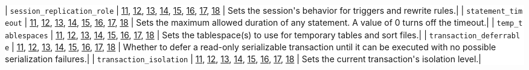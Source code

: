 | `session_replication_role`            | [11](../param-client-connection-defaults-statement-behavior.md?pivots=postgresql-11#session_replication_role), [12](../param-client-connection-defaults-statement-behavior.md?pivots=postgresql-12#session_replication_role), [13](../param-client-connection-defaults-statement-behavior.md?pivots=postgresql-13#session_replication_role), [14](../param-client-connection-defaults-statement-behavior.md?pivots=postgresql-14#session_replication_role), [15](../param-client-connection-defaults-statement-behavior.md?pivots=postgresql-15#session_replication_role), [16](../param-client-connection-defaults-statement-behavior.md?pivots=postgresql-16#session_replication_role), [17](../param-client-connection-defaults-statement-behavior.md?pivots=postgresql-17#session_replication_role), [18](../param-client-connection-defaults-statement-behavior.md?pivots=postgresql-18#session_replication_role)                                                                                         | Sets the session's behavior for triggers and rewrite rules.|
| `statement_timeout`                   | [11](../param-client-connection-defaults-statement-behavior.md?pivots=postgresql-11#statement_timeout), [12](../param-client-connection-defaults-statement-behavior.md?pivots=postgresql-12#statement_timeout), [13](../param-client-connection-defaults-statement-behavior.md?pivots=postgresql-13#statement_timeout), [14](../param-client-connection-defaults-statement-behavior.md?pivots=postgresql-14#statement_timeout), [15](../param-client-connection-defaults-statement-behavior.md?pivots=postgresql-15#statement_timeout), [16](../param-client-connection-defaults-statement-behavior.md?pivots=postgresql-16#statement_timeout), [17](../param-client-connection-defaults-statement-behavior.md?pivots=postgresql-17#statement_timeout), [18](../param-client-connection-defaults-statement-behavior.md?pivots=postgresql-18#statement_timeout)                                                                                                                                                 | Sets the maximum allowed duration of any statement. A value of 0 turns off the timeout.|
| `temp_tablespaces`                    | [11](../param-client-connection-defaults-statement-behavior.md?pivots=postgresql-11#temp_tablespaces), [12](../param-client-connection-defaults-statement-behavior.md?pivots=postgresql-12#temp_tablespaces), [13](../param-client-connection-defaults-statement-behavior.md?pivots=postgresql-13#temp_tablespaces), [14](../param-client-connection-defaults-statement-behavior.md?pivots=postgresql-14#temp_tablespaces), [15](../param-client-connection-defaults-statement-behavior.md?pivots=postgresql-15#temp_tablespaces), [16](../param-client-connection-defaults-statement-behavior.md?pivots=postgresql-16#temp_tablespaces), [17](../param-client-connection-defaults-statement-behavior.md?pivots=postgresql-17#temp_tablespaces), [18](../param-client-connection-defaults-statement-behavior.md?pivots=postgresql-18#temp_tablespaces)                                                                                                                                                         | Sets the tablespace(s) to use for temporary tables and sort files.|
| `transaction_deferrable`              | [11](../param-client-connection-defaults-statement-behavior.md?pivots=postgresql-11#transaction_deferrable), [12](../param-client-connection-defaults-statement-behavior.md?pivots=postgresql-12#transaction_deferrable), [13](../param-client-connection-defaults-statement-behavior.md?pivots=postgresql-13#transaction_deferrable), [14](../param-client-connection-defaults-statement-behavior.md?pivots=postgresql-14#transaction_deferrable), [15](../param-client-connection-defaults-statement-behavior.md?pivots=postgresql-15#transaction_deferrable), [16](../param-client-connection-defaults-statement-behavior.md?pivots=postgresql-16#transaction_deferrable), [17](../param-client-connection-defaults-statement-behavior.md?pivots=postgresql-17#transaction_deferrable), [18](../param-client-connection-defaults-statement-behavior.md?pivots=postgresql-18#transaction_deferrable)                                                                                                         | Whether to defer a read-only serializable transaction until it can be executed with no possible serialization failures.|
| `transaction_isolation`               | [11](../param-client-connection-defaults-statement-behavior.md?pivots=postgresql-11#transaction_isolation), [12](../param-client-connection-defaults-statement-behavior.md?pivots=postgresql-12#transaction_isolation), [13](../param-client-connection-defaults-statement-behavior.md?pivots=postgresql-13#transaction_isolation), [14](../param-client-connection-defaults-statement-behavior.md?pivots=postgresql-14#transaction_isolation), [15](../param-client-connection-defaults-statement-behavior.md?pivots=postgresql-15#transaction_isolation), [16](../param-client-connection-defaults-statement-behavior.md?pivots=postgresql-16#transaction_isolation), [17](../param-client-connection-defaults-statement-behavior.md?pivots=postgresql-17#transaction_isolation), [18](../param-client-connection-defaults-statement-behavior.md?pivots=postgresql-18#transaction_isolation)                                                                                                                 | Sets the current transaction's isolation level.|